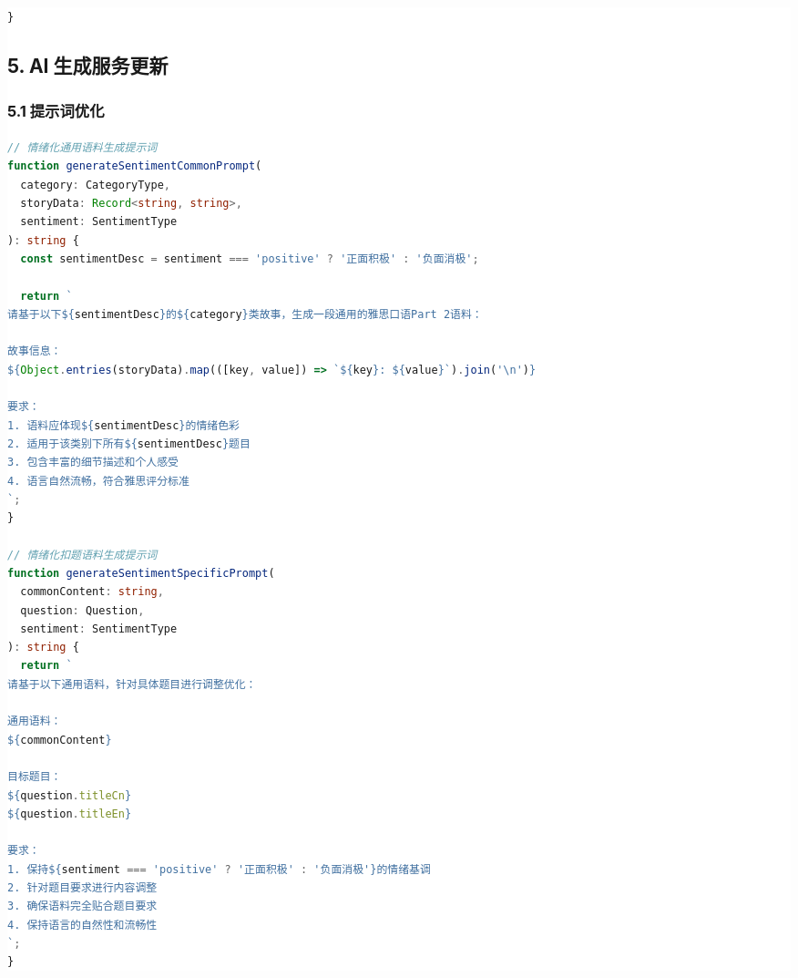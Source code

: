 ```typescript
}
```

## 5. AI 生成服务更新

### 5.1 提示词优化

```typescript
// 情绪化通用语料生成提示词
function generateSentimentCommonPrompt(
  category: CategoryType,
  storyData: Record<string, string>,
  sentiment: SentimentType
): string {
  const sentimentDesc = sentiment === 'positive' ? '正面积极' : '负面消极';
  
  return `
请基于以下${sentimentDesc}的${category}类故事，生成一段通用的雅思口语Part 2语料：

故事信息：
${Object.entries(storyData).map(([key, value]) => `${key}: ${value}`).join('\n')}

要求：
1. 语料应体现${sentimentDesc}的情绪色彩
2. 适用于该类别下所有${sentimentDesc}题目
3. 包含丰富的细节描述和个人感受
4. 语言自然流畅，符合雅思评分标准
`;
}

// 情绪化扣题语料生成提示词
function generateSentimentSpecificPrompt(
  commonContent: string,
  question: Question,
  sentiment: SentimentType
): string {
  return `
请基于以下通用语料，针对具体题目进行调整优化：

通用语料：
${commonContent}

目标题目：
${question.titleCn}
${question.titleEn}

要求：
1. 保持${sentiment === 'positive' ? '正面积极' : '负面消极'}的情绪基调
2. 针对题目要求进行内容调整
3. 确保语料完全贴合题目要求
4. 保持语言的自然性和流畅性
`;
}
```

